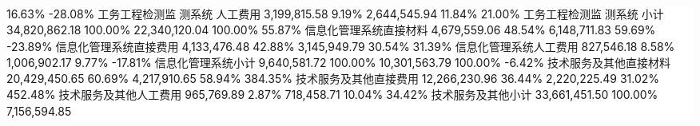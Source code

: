 16.63%
-28.08%
工务工程检测监
测系统
人工费用
3,199,815.58
9.19%
2,644,545.94
11.84%
21.00%
工务工程检测监
测系统
小计
34,820,862.18
100.00%
22,340,120.04
100.00%
55.87%
信息化管理系统直接材料
4,679,559.06
48.54%
6,148,711.83
59.69%
-23.89%
信息化管理系统直接费用
4,133,476.48
42.88%
3,145,949.79
30.54%
31.39%
信息化管理系统人工费用
827,546.18
8.58%
1,006,902.17
9.77%
-17.81%
信息化管理系统小计
9,640,581.72
100.00%
10,301,563.79
100.00%
-6.42%
技术服务及其他直接材料
20,429,450.65
60.69%
4,217,910.65
58.94%
384.35%
技术服务及其他直接费用
12,266,230.96
36.44%
2,220,225.49
31.02%
452.48%
技术服务及其他人工费用
965,769.89
2.87%
718,458.71
10.04%
34.42%
技术服务及其他小计
33,661,451.50
100.00%
7,156,594.85